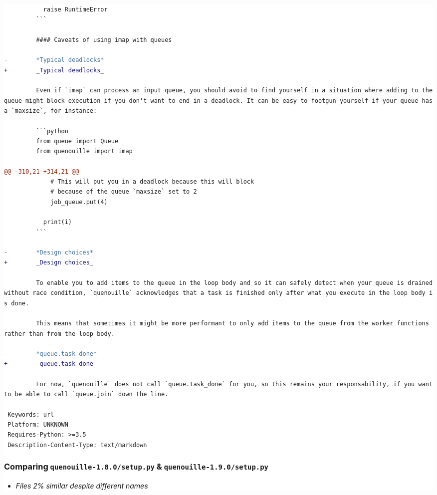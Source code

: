 ```diff
           raise RuntimeError
         ```
         
         #### Caveats of using imap with queues
         
-        *Typical deadlocks*
+        _Typical deadlocks_
         
         Even if `imap` can process an input queue, you should avoid to find yourself in a situation where adding to the queue might block execution if you don't want to end in a deadlock. It can be easy to footgun yourself if your queue has a `maxsize`, for instance:
         
         ```python
         from queue import Queue
         from quenouille import imap
         
@@ -310,21 +314,21 @@
             # This will put you in a deadlock because this will block
             # because of the queue `maxsize` set to 2
             job_queue.put(4)
         
           print(i)
         ```
         
-        *Design choices*
+        _Design choices_
         
         To enable you to add items to the queue in the loop body and so it can safely detect when your queue is drained without race condition, `quenouille` acknowledges that a task is finished only after what you execute in the loop body is done.
         
         This means that sometimes it might be more performant to only add items to the queue from the worker functions rather than from the loop body.
         
-        *queue.task_done*
+        _queue.task_done_
         
         For now, `quenouille` does not call `queue.task_done` for you, so this remains your responsability, if you want to be able to call `queue.join` down the line.
         
 Keywords: url
 Platform: UNKNOWN
 Requires-Python: >=3.5
 Description-Content-Type: text/markdown
```

### Comparing `quenouille-1.8.0/setup.py` & `quenouille-1.9.0/setup.py`

 * *Files 2% similar despite different names*
